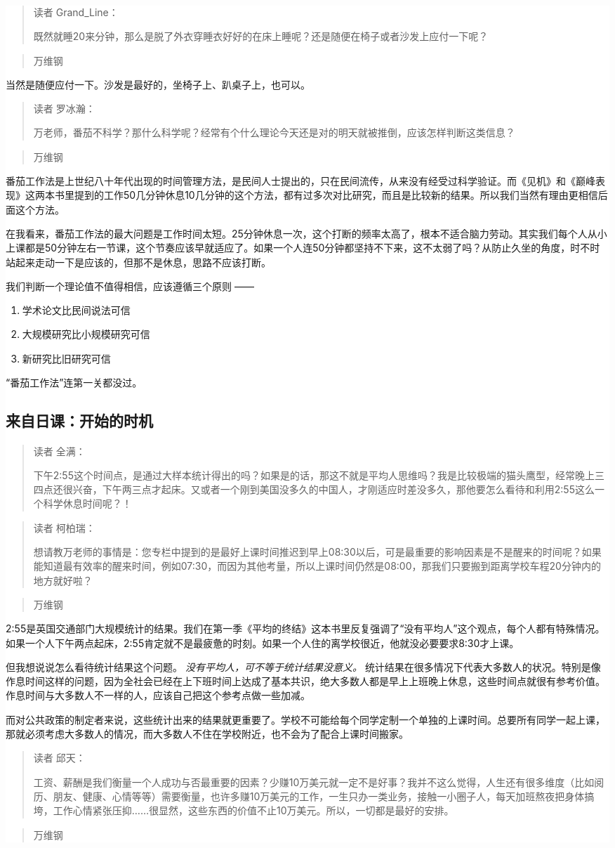 > 读者 Grand_Line：
> 
> 既然就睡20来分钟，那么是脱了外衣穿睡衣好好的在床上睡呢？还是随便在椅子或者沙发上应付一下呢？

> 万维钢

当然是随便应付一下。沙发是最好的，坐椅子上、趴桌子上，也可以。

> 读者 罗冰瀚：
> 
> 万老师，番茄不科学？那什么科学呢？经常有个什么理论今天还是对的明天就被推倒，应该怎样判断这类信息？

> 万维钢

番茄工作法是上世纪八十年代出现的时间管理方法，是民间人士提出的，只在民间流传，从来没有经受过科学验证。而《见机》和《巅峰表现》这两本书里提到的工作50几分钟休息10几分钟的这个方法，都有过多次对比研究，而且是比较新的结果。所以我们当然有理由更相信后面这个方法。

在我看来，番茄工作法的最大问题是工作时间太短。25分钟休息一次，这个打断的频率太高了，根本不适合脑力劳动。其实我们每个人从小上课都是50分钟左右一节课，这个节奏应该早就适应了。如果一个人连50分钟都坚持不下来，这不太弱了吗？从防止久坐的角度，时不时站起来走动一下是应该的，但那不是休息，思路不应该打断。

我们判断一个理论值不值得相信，应该遵循三个原则 ——

1. 学术论文比民间说法可信

2. 大规模研究比小规模研究可信

3. 新研究比旧研究可信

“番茄工作法”连第一关都没过。

## 来自日课：开始的时机

> 读者 全满：
> 
> 下午2:55这个时间点，是通过大样本统计得出的吗？如果是的话，那这不就是平均人思维吗？我是比较极端的猫头鹰型，经常晚上三四点还很兴奋，下午两三点才起床。又或者一个刚到美国没多久的中国人，才刚适应时差没多久，那他要怎么看待和利用2:55这么一个科学休息时间呢？！

> 读者 柯柏瑞：
> 
> 想请教万老师的事情是：您专栏中提到的是最好上课时间推迟到早上08:30以后，可是最重要的影响因素是不是醒来的时间呢？如果能知道最有效率的醒来时间，例如07:30，而因为其他考量，所以上课时间仍然是08:00，那我们只要搬到距离学校车程20分钟内的地方就好啦？

> 万维钢

2:55是英国交通部门大规模统计的结果。我们在第一季《平均的终结》这本书里反复强调了“没有平均人”这个观点，每个人都有特殊情况。如果一个人下午两点起床，2:55肯定就不是最疲惫的时刻。如果一个人住的离学校很近，他就没必要要求8:30才上课。

但我想说说怎么看待统计结果这个问题。 *没有平均人，可不等于统计结果没意义。* 统计结果在很多情况下代表大多数人的状况。特别是像作息时间这样的问题，因为全社会已经在上下班时间上达成了基本共识，绝大多数人都是早上上班晚上休息，这些时间点就很有参考价值。作息时间与大多数人不一样的人，应该自己把这个参考点做一些加减。

而对公共政策的制定者来说，这些统计出来的结果就更重要了。学校不可能给每个同学定制一个单独的上课时间。总要所有同学一起上课，那就必须考虑大多数人的情况，而大多数人不住在学校附近，也不会为了配合上课时间搬家。

> 读者 邱天：
> 
> 工资、薪酬是我们衡量一个人成功与否最重要的因素？少赚10万美元就一定不是好事？我并不这么觉得，人生还有很多维度（比如阅历、朋友、健康、心情等等）需要衡量，也许多赚10万美元的工作，一生只办一类业务，接触一小圈子人，每天加班熬夜把身体搞垮，工作心情紧张压抑……很显然，这些东西的价值不止10万美元。所以，一切都是最好的安排。

> 万维钢
